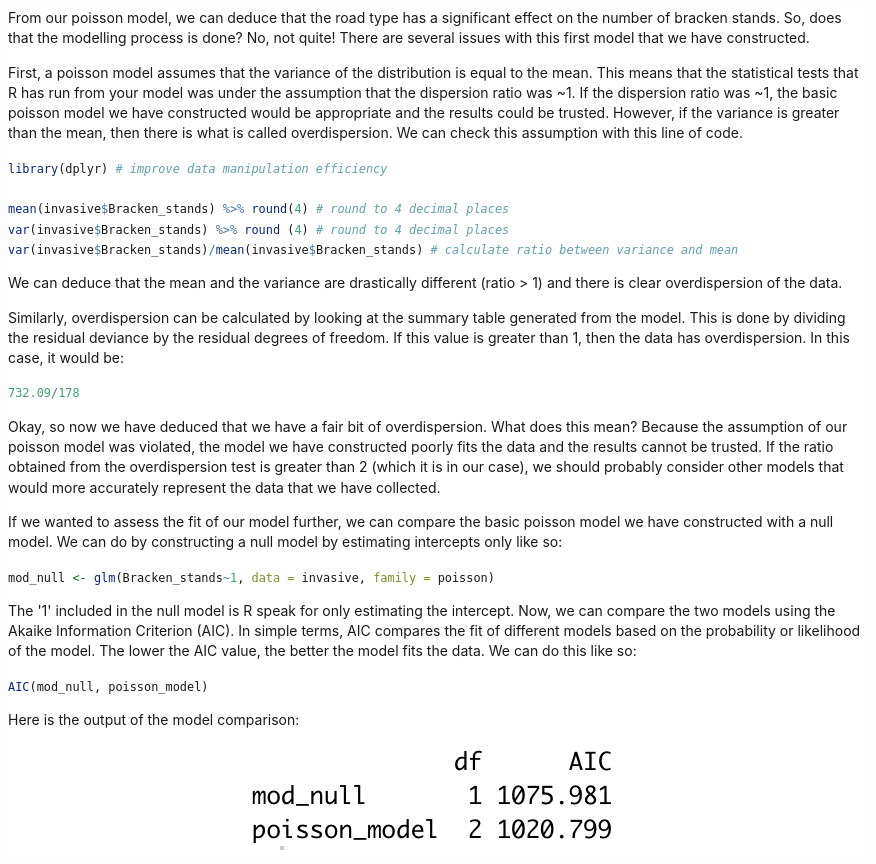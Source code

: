 From our poisson model, we can deduce that the road type has a significant effect on the number of bracken stands. So, does that the modelling process is done? No, not quite! There are several issues with this first model that we have constructed.

First, a poisson model assumes that the variance of the distribution is equal to the mean. This means that the statistical tests that R has run from your model was under the assumption that the dispersion ratio was \~1. If the dispersion ratio was \~1, the basic poisson model we have constructed would be appropriate and the results could be trusted. However, if the variance is greater than the mean, then there is what is called overdispersion. We can check this assumption with this line of code.

``` r
library(dplyr) # improve data manipulation efficiency

mean(invasive$Bracken_stands) %>% round(4) # round to 4 decimal places
var(invasive$Bracken_stands) %>% round (4) # round to 4 decimal places
var(invasive$Bracken_stands)/mean(invasive$Bracken_stands) # calculate ratio between variance and mean 
```

We can deduce that the mean and the variance are drastically different (ratio \> 1) and there is clear overdispersion of the data.

Similarly, overdispersion can be calculated by looking at the summary table generated from the model. This is done by dividing the residual deviance by the residual degrees of freedom. If this value is greater than 1, then the data has overdispersion. In this case, it would be:

``` r
732.09/178
```

Okay, so now we have deduced that we have a fair bit of overdispersion. What does this mean? Because the assumption of our poisson model was violated, the model we have constructed poorly fits the data and the results cannot be trusted. If the ratio obtained from the overdispersion test is greater than 2 (which it is in our case), we should probably consider other models that would more accurately represent the data that we have collected.

If we wanted to assess the fit of our model further, we can compare the basic poisson model we have constructed with a null model. We can do by constructing a null model by estimating intercepts only like so:

``` r
mod_null <- glm(Bracken_stands~1, data = invasive, family = poisson)
```

The '1' included in the null model is R speak for only estimating the intercept. Now, we can compare the two models using the Akaike Information Criterion (AIC). In simple terms, AIC compares the fit of different models based on the probability or likelihood of the model. The lower the AIC value, the better the model fits the data. We can do this like so:

``` r
AIC(mod_null, poisson_model)
```

Here is the output of the model comparison:

<center><img src="report_figures/tutorial_outputs/poisson_null_AIC.png" title="poisson_null_AIC" alt="Img"/></center>
